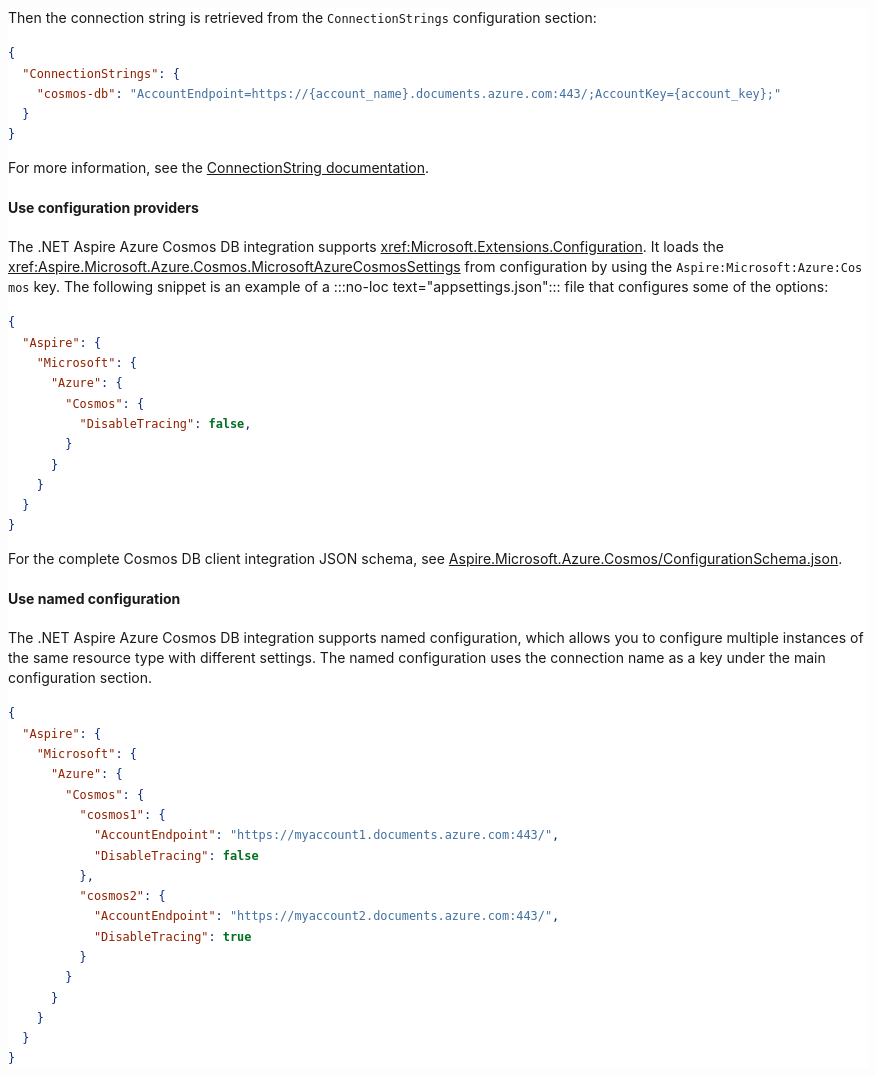 Then the connection string is retrieved from the `ConnectionStrings` configuration section:

```json
{
  "ConnectionStrings": {
    "cosmos-db": "AccountEndpoint=https://{account_name}.documents.azure.com:443/;AccountKey={account_key};"
  }
}
```

For more information, see the [ConnectionString documentation](/azure/cosmos-db/nosql/how-to-dotnet-get-started#connect-with-a-connection-string).

#### Use configuration providers

The .NET Aspire Azure Cosmos DB integration supports <xref:Microsoft.Extensions.Configuration>. It loads the <xref:Aspire.Microsoft.Azure.Cosmos.MicrosoftAzureCosmosSettings> from configuration by using the `Aspire:Microsoft:Azure:Cosmos` key. The following snippet is an example of a :::no-loc text="appsettings.json"::: file that configures some of the options:

```json
{
  "Aspire": {
    "Microsoft": {
      "Azure": {
        "Cosmos": {
          "DisableTracing": false,
        }
      }
    }
  }
}
```

For the complete Cosmos DB client integration JSON schema, see [Aspire.Microsoft.Azure.Cosmos/ConfigurationSchema.json](https://github.com/dotnet/aspire/blob/v9.1.0/src/Components/Aspire.Microsoft.Azure.Cosmos/ConfigurationSchema.json).

#### Use named configuration

The .NET Aspire Azure Cosmos DB integration supports named configuration, which allows you to configure multiple instances of the same resource type with different settings. The named configuration uses the connection name as a key under the main configuration section.

```json
{
  "Aspire": {
    "Microsoft": {
      "Azure": {
        "Cosmos": {
          "cosmos1": {
            "AccountEndpoint": "https://myaccount1.documents.azure.com:443/",
            "DisableTracing": false
          },
          "cosmos2": {
            "AccountEndpoint": "https://myaccount2.documents.azure.com:443/",
            "DisableTracing": true
          }
        }
      }
    }
  }
}
```
